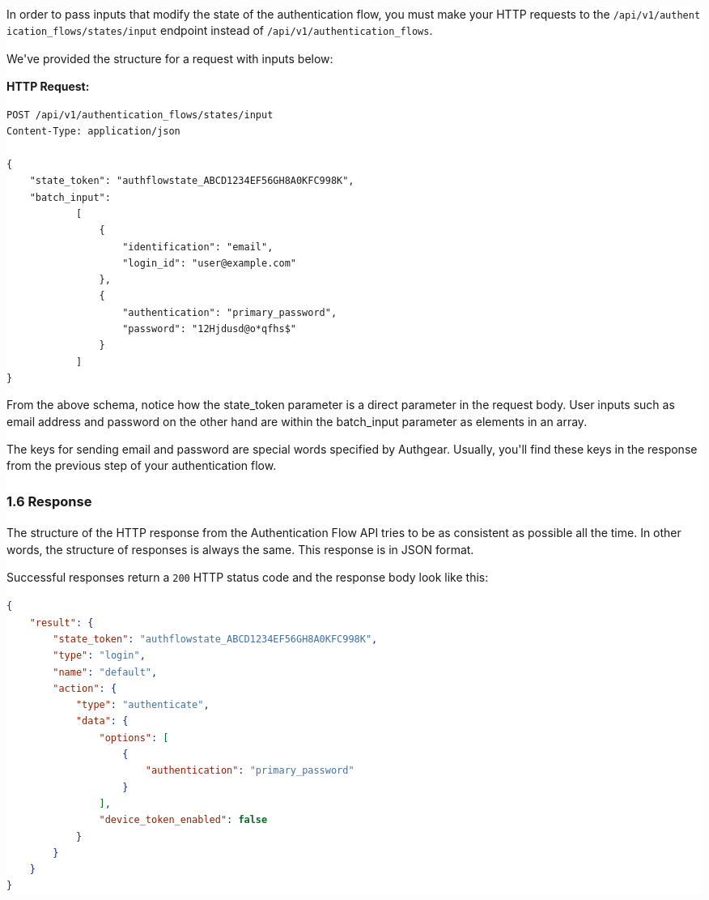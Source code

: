 In order to pass inputs that modify the state of the authentication flow, you must make your HTTP requests to the `/api/v1/authentication_flows/states/input` endpoint instead of `/api/v1/authentication_flows`.

We've provided the structure for a request with inputs below:

**HTTP Request:**

```http
POST /api/v1/authentication_flows/states/input
Content-Type: application/json

{
    "state_token": "authflowstate_ABCD1234EF56GH8A0KFC998K",
    "batch_input":
            [
                {
                    "identification": "email",
                    "login_id": "user@example.com"
                },
                {
                    "authentication": "primary_password",
                    "password": "12Hjdusd@o*qfhs$"
                }
            ]
}
```

From the above schema, notice how the state\_token parameter is a direct parameter in the request body. User inputs such as email address and password on the other hand are within the batch\_input parameter as elements in an array.

The keys for sending email and password are special words specified by Authgear. Usually, you'll find these keys in the response from the previous step of your authentication flow.

### 1.6 Response

The structure of the HTTP response from the Authentication Flow API tries to be as consistent as possible all the time. In other words, the structure of responses is always the same. This response is in JSON format.

Successful responses return a `200` HTTP status code and the response body look like this:

```json
{
    "result": {
        "state_token": "authflowstate_ABCD1234EF56GH8A0KFC998K",
        "type": "login",
        "name": "default",
        "action": {
            "type": "authenticate",
            "data": {
                "options": [
                    {
                        "authentication": "primary_password"
                    }
                ],
                "device_token_enabled": false
            }
        }
    }
}
```
